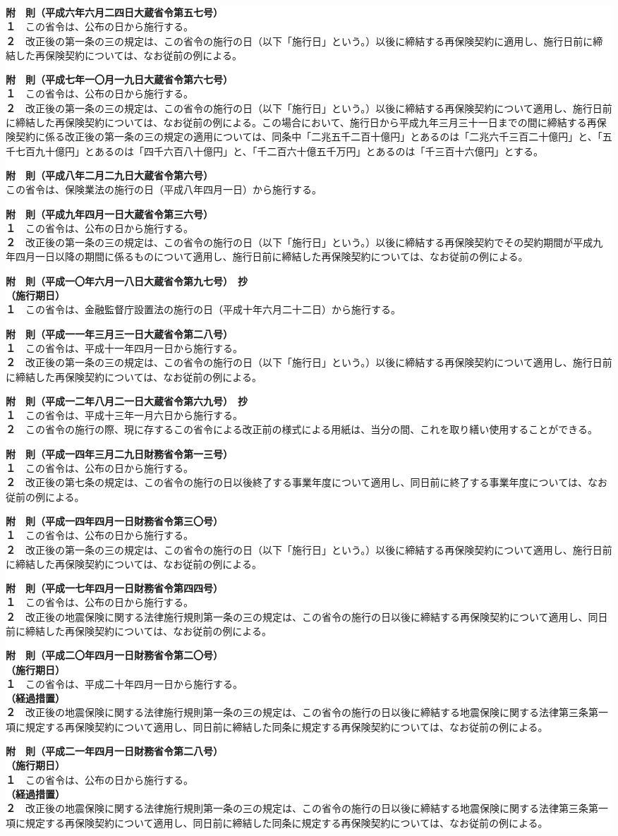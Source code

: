 **附　則（平成六年六月二四日大蔵省令第五七号）**  
**１**　この省令は、公布の日から施行する。  
**２**　改正後の第一条の三の規定は、この省令の施行の日（以下「施行日」という。）以後に締結する再保険契約に適用し、施行日前に締結した再保険契約については、なお従前の例による。  
  
**附　則（平成七年一〇月一九日大蔵省令第六七号）**  
**１**　この省令は、公布の日から施行する。  
**２**　改正後の第一条の三の規定は、この省令の施行の日（以下「施行日」という。）以後に締結する再保険契約について適用し、施行日前に締結した再保険契約については、なお従前の例による。この場合において、施行日から平成九年三月三十一日までの間に締結する再保険契約に係る改正後の第一条の三の規定の適用については、同条中「二兆五千二百十億円」とあるのは「二兆六千三百二十億円」と、「五千七百九十億円」とあるのは「四千六百八十億円」と、「千二百六十億五千万円」とあるのは「千三百十六億円」とする。  
  
**附　則（平成八年二月二九日大蔵省令第六号）**  
この省令は、保険業法の施行の日（平成八年四月一日）から施行する。  
  
**附　則（平成九年四月一日大蔵省令第三六号）**  
**１**　この省令は、公布の日から施行する。  
**２**　改正後の第一条の三の規定は、この省令の施行の日（以下「施行日」という。）以後に締結する再保険契約でその契約期間が平成九年四月一日以降の期間に係るものについて適用し、施行日前に締結した再保険契約については、なお従前の例による。  
  
**附　則（平成一〇年六月一八日大蔵省令第九七号）　抄**  
**（施行期日）**  
**１**　この省令は、金融監督庁設置法の施行の日（平成十年六月二十二日）から施行する。  
  
**附　則（平成一一年三月三一日大蔵省令第二八号）**  
**１**　この省令は、平成十一年四月一日から施行する。  
**２**　改正後の第一条の三の規定は、この省令の施行の日（以下「施行日」という。）以後に締結する再保険契約について適用し、施行日前に締結した再保険契約については、なお従前の例による。  
  
**附　則（平成一二年八月二一日大蔵省令第六九号）　抄**  
**１**　この省令は、平成十三年一月六日から施行する。  
**２**　この省令の施行の際、現に存するこの省令による改正前の様式による用紙は、当分の間、これを取り繕い使用することができる。  
  
**附　則（平成一四年三月二九日財務省令第一三号）**  
**１**　この省令は、公布の日から施行する。  
**２**　改正後の第七条の規定は、この省令の施行の日以後終了する事業年度について適用し、同日前に終了する事業年度については、なお従前の例による。  
  
**附　則（平成一四年四月一日財務省令第三〇号）**  
**１**　この省令は、公布の日から施行する。  
**２**　改正後の第一条の三の規定は、この省令の施行の日（以下「施行日」という。）以後に締結する再保険契約について適用し、施行日前に締結した再保険契約については、なお従前の例による。  
  
**附　則（平成一七年四月一日財務省令第四四号）**  
**１**　この省令は、公布の日から施行する。  
**２**　改正後の地震保険に関する法律施行規則第一条の三の規定は、この省令の施行の日以後に締結する再保険契約について適用し、同日前に締結した再保険契約については、なお従前の例による。  
  
**附　則（平成二〇年四月一日財務省令第二〇号）**  
**（施行期日）**  
**１**　この省令は、平成二十年四月一日から施行する。  
**（経過措置）**  
**２**　改正後の地震保険に関する法律施行規則第一条の三の規定は、この省令の施行の日以後に締結する地震保険に関する法律第三条第一項に規定する再保険契約について適用し、同日前に締結した同条に規定する再保険契約については、なお従前の例による。  
  
**附　則（平成二一年四月一日財務省令第二八号）**  
**（施行期日）**  
**１**　この省令は、公布の日から施行する。  
**（経過措置）**  
**２**　改正後の地震保険に関する法律施行規則第一条の三の規定は、この省令の施行の日以後に締結する地震保険に関する法律第三条第一項に規定する再保険契約について適用し、同日前に締結した同条に規定する再保険契約については、なお従前の例による。  
  